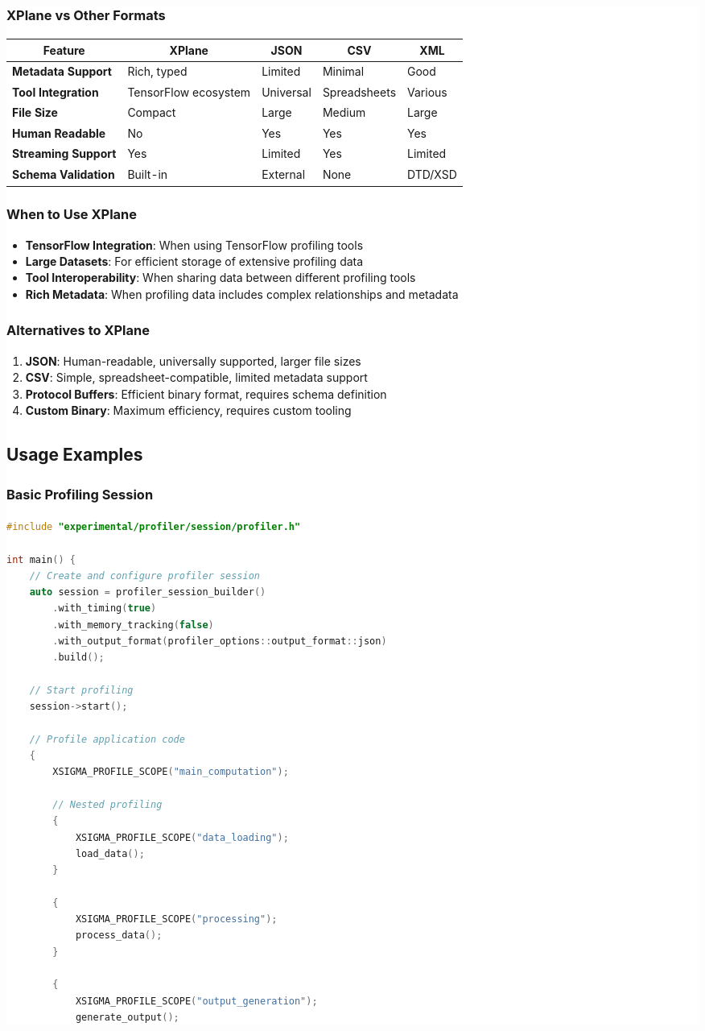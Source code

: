 ### XPlane vs Other Formats

| Feature | XPlane | JSON | CSV | XML |
|---------|--------|------|-----|-----|
| **Metadata Support** | Rich, typed | Limited | Minimal | Good |
| **Tool Integration** | TensorFlow ecosystem | Universal | Spreadsheets | Various |
| **File Size** | Compact | Large | Medium | Large |
| **Human Readable** | No | Yes | Yes | Yes |
| **Streaming Support** | Yes | Limited | Yes | Limited |
| **Schema Validation** | Built-in | External | None | DTD/XSD |

### When to Use XPlane
- **TensorFlow Integration**: When using TensorFlow profiling tools
- **Large Datasets**: For efficient storage of extensive profiling data
- **Tool Interoperability**: When sharing data between different profiling tools
- **Rich Metadata**: When profiling data includes complex relationships and metadata

### Alternatives to XPlane
1. **JSON**: Human-readable, universally supported, larger file sizes
2. **CSV**: Simple, spreadsheet-compatible, limited metadata support
3. **Protocol Buffers**: Efficient binary format, requires schema definition
4. **Custom Binary**: Maximum efficiency, requires custom tooling

## Usage Examples

### Basic Profiling Session
```cpp
#include "experimental/profiler/session/profiler.h"

int main() {
    // Create and configure profiler session
    auto session = profiler_session_builder()
        .with_timing(true)
        .with_memory_tracking(false)
        .with_output_format(profiler_options::output_format::json)
        .build();

    // Start profiling
    session->start();

    // Profile application code
    {
        XSIGMA_PROFILE_SCOPE("main_computation");

        // Nested profiling
        {
            XSIGMA_PROFILE_SCOPE("data_loading");
            load_data();
        }

        {
            XSIGMA_PROFILE_SCOPE("processing");
            process_data();
        }

        {
            XSIGMA_PROFILE_SCOPE("output_generation");
            generate_output();
```
